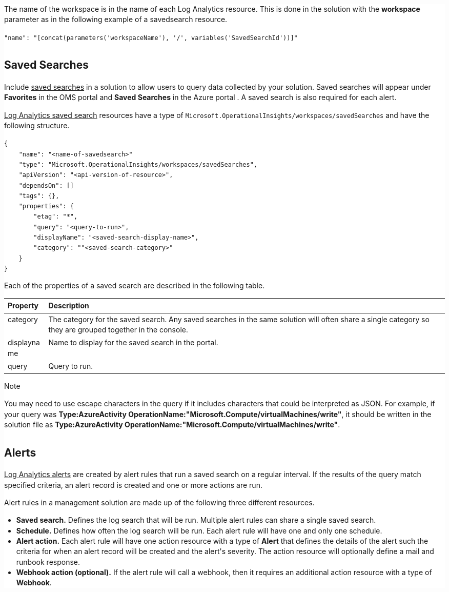 The name of the workspace is in the name of each Log Analytics resource.  This is done in the solution with the **workspace** parameter as in the following example of a savedsearch resource.

    "name": "[concat(parameters('workspaceName'), '/', variables('SavedSearchId'))]"


## Saved Searches
Include [saved searches](../log-analytics/log-analytics-log-searches.md) in a solution to allow users to query data collected by your solution.  Saved searches will appear under **Favorites** in the OMS portal and **Saved Searches** in the Azure portal .  A saved search is also required for each alert.   

[Log Analytics saved search](../log-analytics/log-analytics-log-searches.md) resources have a type of `Microsoft.OperationalInsights/workspaces/savedSearches` and have the following structure. 

	{
		"name": "<name-of-savedsearch>"
		"type": "Microsoft.OperationalInsights/workspaces/savedSearches",
		"apiVersion": "<api-version-of-resource>",
		"dependsOn": []
		"tags": {},
		"properties": {
			"etag": "*",
			"query": "<query-to-run>",
			"displayName": "<saved-search-display-name>",
			"category": ""<saved-search-category>"
		}
	}

Each of the properties of a saved search are described in the following table. 

| Property | Description |
|:--- |:--- |
| category | The category for the saved search.  Any saved searches in the same solution will often share a single category so they are grouped together in the console. |
| displayname | Name to display for the saved search in the portal. |
| query | Query to run. |

> [!NOTE]
> You may need to use escape characters in the query if it includes characters that could be interpreted as JSON.  For example, if your query was **Type:AzureActivity OperationName:"Microsoft.Compute/virtualMachines/write"**, it should be written in the solution file as **Type:AzureActivity OperationName:\"Microsoft.Compute/virtualMachines/write\"**.

## Alerts
[Log Analytics alerts](../log-analytics/log-analytics-alerts.md) are created by alert rules that run a saved search on a regular interval.  If the results of the query match specified criteria, an alert record is created and one or more actions are run.  

Alert rules in a management solution are made up of the following three different resources.

- **Saved search.**  Defines the log search that will be run.  Multiple alert rules can share a single saved search.
- **Schedule.**  Defines how often the log search will be run.  Each alert rule will have one and only one schedule.
- **Alert action.**  Each alert rule will have one action resource with a type of **Alert** that defines the details of the alert such the criteria for when an alert record will be created and the alert's severity.  The action resource will optionally define a mail and runbook response.
- **Webhook action (optional).**  If the alert rule will call a webhook, then it requires an additional action resource with a type of **Webhook**.    
